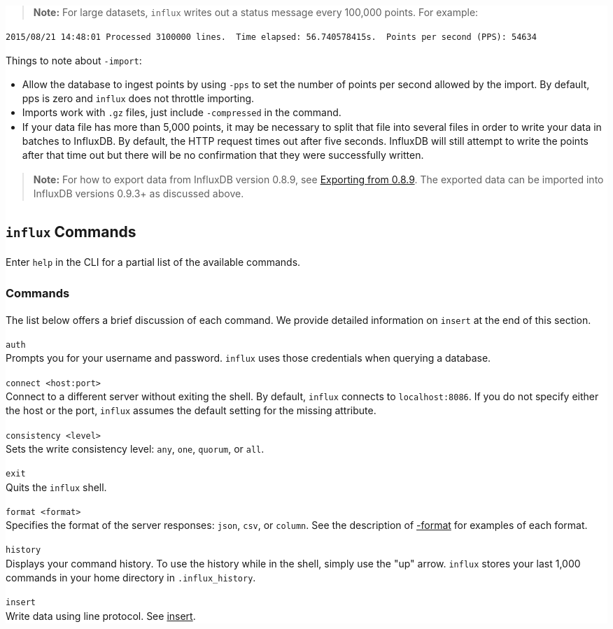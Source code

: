 > **Note:** For large datasets, `influx` writes out a status message every 100,000 points. For example:
```
2015/08/21 14:48:01 Processed 3100000 lines.  Time elapsed: 56.740578415s.  Points per second (PPS): 54634
```

Things to note about `-import`:

* Allow the database to ingest points by using `-pps` to set the number of points per second allowed by the import. By default, pps is zero and `influx` does not throttle importing.
* Imports work with `.gz` files, just include `-compressed` in the command.
* If your data file has more than 5,000 points, it may be necessary to split that file into several files in order to write your data in batches to InfluxDB. By default, the HTTP request times out after five seconds. InfluxDB will still attempt to write the points after that time out but there will be no confirmation that they were successfully written.

> **Note:** For how to export data from InfluxDB version 0.8.9, see [Exporting from 0.8.9](https://github.com/influxdb/influxdb/blob/master/importer/README.md). The exported data can be imported into InfluxDB versions 0.9.3+ as discussed above.

## `influx` Commands
Enter `help` in the CLI for a partial list of the available commands.

### Commands
The list below offers a brief discussion of each command. We provide detailed information on `insert` at the end of this section.

`auth`  
Prompts you for your username and password. `influx` uses those credentials when querying a database.

`connect <host:port>`  
Connect to a different server without exiting the shell. By default, `influx` connects to `localhost:8086`. If you do not specify either the host or the port, `influx` assumes the default setting for the missing attribute.

`consistency <level>`  
Sets the write consistency level: `any`, `one`, `quorum`, or `all`.

`exit`                
Quits the `influx` shell.

`format <format>`  
Specifies the format of the server responses: `json`, `csv`, or `column`. See the description of [-format](/influxdb/v0.9/tools/shell/#specify-the-format-of-the-server-responses-with-format) for examples of each format.

`history`  
Displays your command history. To use the history while in the shell, simply use the "up" arrow. `influx` stores your last 1,000 commands in your home directory in `.influx_history`.

`insert`  
Write data using line protocol. See [insert](/influxdb/v0.9/tools/shell/#write-data-to-influxdb-with-insert).
